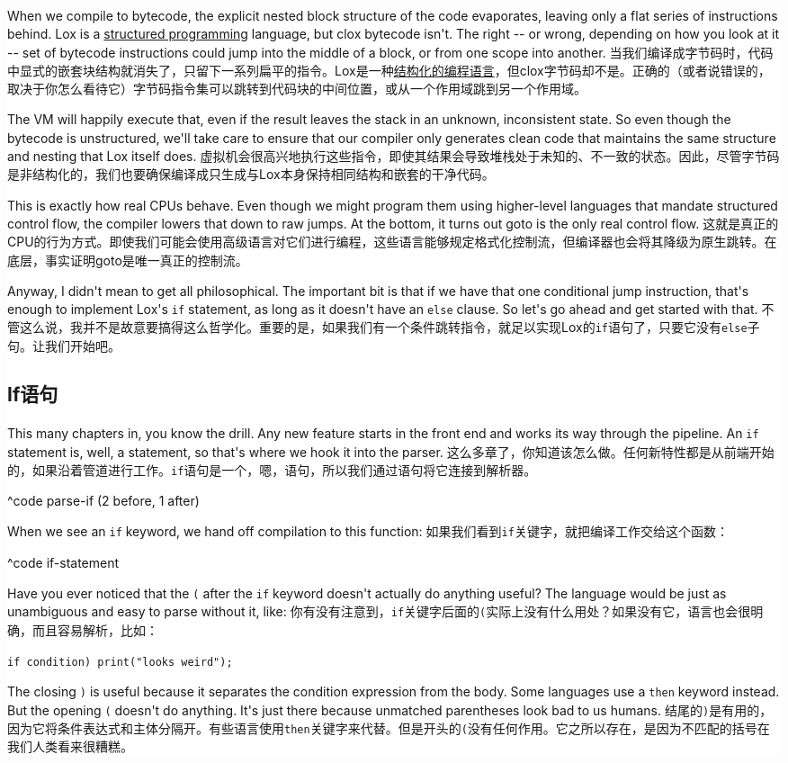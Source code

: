 When we compile to bytecode, the explicit nested block structure of the code
evaporates, leaving only a flat series of instructions behind. Lox is a
[structured programming][] language, but clox bytecode isn't. The right -- or
wrong, depending on how you look at it -- set of bytecode instructions could
jump into the middle of a block, or from one scope into another.
当我们编译成字节码时，代码中显式的嵌套块结构就消失了，只留下一系列扁平的指令。Lox是一种[结构化的编程语言][structured programming]，但clox字节码却不是。正确的（或者说错误的，取决于你怎么看待它）字节码指令集可以跳转到代码块的中间位置，或从一个作用域跳到另一个作用域。

The VM will happily execute that, even if the result leaves the stack in an
unknown, inconsistent state. So even though the bytecode is unstructured, we'll
take care to ensure that our compiler only generates clean code that maintains
the same structure and nesting that Lox itself does.
虚拟机会很高兴地执行这些指令，即使其结果会导致堆栈处于未知的、不一致的状态。因此，尽管字节码是非结构化的，我们也要确保编译成只生成与Lox本身保持相同结构和嵌套的干净代码。

This is exactly how real CPUs behave. Even though we might program them using
higher-level languages that mandate structured control flow, the compiler lowers
that down to raw jumps. At the bottom, it turns out goto is the only real
control flow.
这就是真正的CPU的行为方式。即使我们可能会使用高级语言对它们进行编程，这些语言能够规定格式化控制流，但编译器也会将其降级为原生跳转。在底层，事实证明goto是唯一真正的控制流。

[structured programming]: https://en.wikipedia.org/wiki/Structured_programming

Anyway, I didn't mean to get all philosophical. The important bit is that if we
have that one conditional jump instruction, that's enough to implement Lox's
`if` statement, as long as it doesn't have an `else` clause. So let's go ahead
and get started with that.
不管这么说，我并不是故意要搞得这么哲学化。重要的是，如果我们有一个条件跳转指令，就足以实现Lox的`if`语句了，只要它没有`else`子句。让我们开始吧。

## If语句

This many chapters in, you know the drill. Any new feature starts in the front
end and works its way through the pipeline. An `if` statement is, well, a
statement, so that's where we hook it into the parser.
这么多章了，你知道该怎么做。任何新特性都是从前端开始的，如果沿着管道进行工作。`if`语句是一个，嗯，语句，所以我们通过语句将它连接到解析器。

^code parse-if (2 before, 1 after)

When we see an `if` keyword, we hand off compilation to this function:
如果我们看到`if`关键字，就把编译工作交给这个函数：

^code if-statement

<aside name="paren">

Have you ever noticed that the `(` after the `if` keyword doesn't actually do
anything useful? The language would be just as unambiguous and easy to parse
without it, like:
你有没有注意到，`if`关键字后面的`(`实际上没有什么用处？如果没有它，语言也会很明确，而且容易解析，比如：

```lox
if condition) print("looks weird");
```

The closing `)` is useful because it separates the condition expression from the
body. Some languages use a `then` keyword instead. But the opening `(` doesn't
do anything. It's just there because unmatched parentheses look bad to us
humans.
结尾的`)`是有用的，因为它将条件表达式和主体分隔开。有些语言使用`then`关键字来代替。但是开头的`(`没有任何作用。它之所以存在，是因为不匹配的括号在我们人类看来很糟糕。


[jlox]: control-flow.html#for-loops
[proved]: https://en.wikipedia.org/wiki/Structured_program_theorem